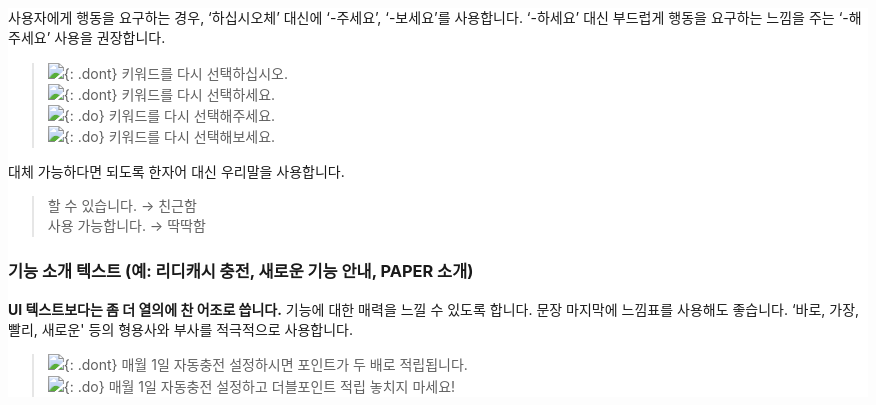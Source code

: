 사용자에게 행동을 요구하는 경우, ‘하십시오체’ 대신에 ‘-주세요’, ‘-보세요’를 사용합니다. ‘-하세요’ 대신 부드럽게 행동을 요구하는 느낌을 주는 ‘-해주세요’ 사용을 권장합니다.
> ![](../img/quote_icon_dont.svg){: .dont} 키워드를 다시 선택하십시오.  
> ![](../img/quote_icon_dont.svg){: .dont} 키워드를 다시 선택하세요.  
> ![](../img/quote_icon_do.svg){: .do} 키워드를 다시 선택해주세요.  
> ![](../img/quote_icon_do.svg){: .do} 키워드를 다시 선택해보세요.  

대체 가능하다면 되도록 한자어 대신 우리말을 사용합니다.
> 할 수 있습니다. → 친근함  
> 사용 가능합니다. → 딱딱함  

### 기능 소개 텍스트 (예: 리디캐시 충전, 새로운 기능 안내, PAPER 소개)
**UI 텍스트보다는 좀 더 열의에 찬 어조로 씁니다.** 기능에 대한 매력을 느낄 수 있도록 합니다.
문장 마지막에 느낌표를 사용해도 좋습니다. ‘바로, 가장, 빨리, 새로운' 등의 형용사와 부사를 적극적으로 사용합니다.
> ![](../img/quote_icon_dont.svg){: .dont} 매월 1일 자동충전 설정하시면 포인트가 두 배로 적립됩니다.  
> ![](../img/quote_icon_do.svg){: .do} 매월 1일 자동충전 설정하고 더블포인트 적립 놓치지 마세요! 



